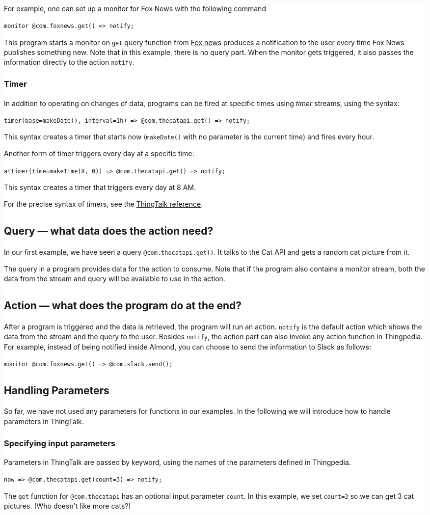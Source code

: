 For example, one can set up a monitor for Fox News with the following command
```tt 
monitor @com.foxnews.get() => notify;
```
This program starts a monitor on `get` query function 
from [Fox news](https://almond.stanford.edu/thingpedia/devices/by-id/com.foxnews)
produces a notification to the user every time Fox News publishes something new.
Note that in this example, there is no query part. When the monitor gets triggered,
it also passes the information directly to the action `notify`.

### Timer
In addition to operating on changes of data, programs can be fired at specific times using
_timer_ streams, using the syntax:
```tt
timer(base=makeDate(), interval=1h) => @com.thecatapi.get() => notify;
```

This syntax creates a timer that starts now (`makeDate()` with no parameter is the current
time) and fires every hour.

Another form of timer triggers every day at a specific time:
```tt
attimer(time=makeTime(8, 0)) => @com.thecatapi.get() => notify;
```

This syntax creates a timer that triggers every day at 8 AM. 

For the precise syntax of timers, see the [ThingTalk reference](/doc/thingtalk-reference.md).

## Query — what data does the action need?
In our first example, we have seen a query `@com.thecatapi.get()`.
It talks to the Cat API and gets a random cat picture from it.

The query in a program provides data for the action to consume.
Note that if the program also contains a monitor stream,
both the data from the stream and query will be available to use in the action.

## Action — what does the program do at the end?
After a program is triggered and the data is retrieved, the program will run an action.
`notify` is the default action which shows the data from the stream and the query to the user.
Besides `notify`, the action part can also invoke any action function in Thingpedia. 
For example, instead of being notified inside Almond, you can choose to send the information
to Slack as follows:
```tt
monitor @com.foxnews.get() => @com.slack.send();
```

## Handling Parameters
So far, we have not used any parameters for functions in our examples.
In the following we will introduce how to handle parameters in ThingTalk. 

### Specifying input parameters
Parameters in ThingTalk are passed by keyword, using the names of the parameters defined in Thingpedia.
```tt
now => @com.thecatapi.get(count=3) => notify;
```
The `get` function for `@com.thecatapi` has an optional input parameter `count`. 
In this example, we set `count=3` so we can get 3 cat pictures. (Who doesn't like more cats?)
